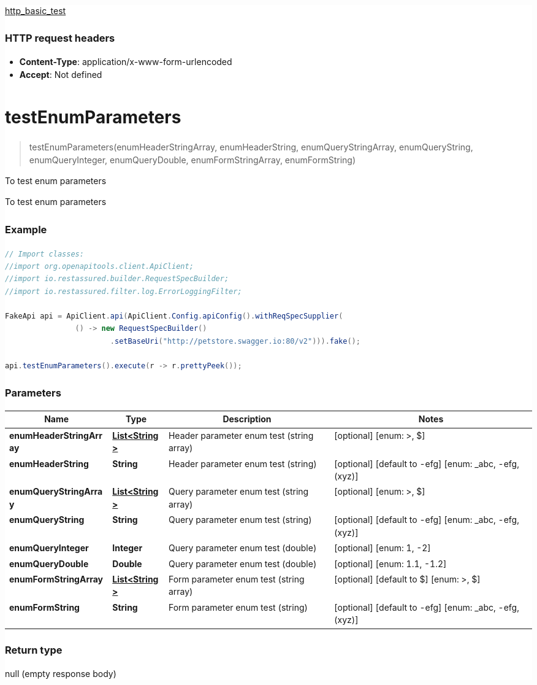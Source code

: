 [http_basic_test](../README.md#http_basic_test)

### HTTP request headers

 - **Content-Type**: application/x-www-form-urlencoded
 - **Accept**: Not defined

<a name="testEnumParameters"></a>
# **testEnumParameters**
> testEnumParameters(enumHeaderStringArray, enumHeaderString, enumQueryStringArray, enumQueryString, enumQueryInteger, enumQueryDouble, enumFormStringArray, enumFormString)

To test enum parameters

To test enum parameters

### Example
```java
// Import classes:
//import org.openapitools.client.ApiClient;
//import io.restassured.builder.RequestSpecBuilder;
//import io.restassured.filter.log.ErrorLoggingFilter;

FakeApi api = ApiClient.api(ApiClient.Config.apiConfig().withReqSpecSupplier(
                () -> new RequestSpecBuilder()
                        .setBaseUri("http://petstore.swagger.io:80/v2"))).fake();

api.testEnumParameters().execute(r -> r.prettyPeek());
```

### Parameters

| Name | Type | Description  | Notes |
|------------- | ------------- | ------------- | -------------|
| **enumHeaderStringArray** | [**List&lt;String&gt;**](String.md)| Header parameter enum test (string array) | [optional] [enum: >, $] |
| **enumHeaderString** | **String**| Header parameter enum test (string) | [optional] [default to -efg] [enum: _abc, -efg, (xyz)] |
| **enumQueryStringArray** | [**List&lt;String&gt;**](String.md)| Query parameter enum test (string array) | [optional] [enum: >, $] |
| **enumQueryString** | **String**| Query parameter enum test (string) | [optional] [default to -efg] [enum: _abc, -efg, (xyz)] |
| **enumQueryInteger** | **Integer**| Query parameter enum test (double) | [optional] [enum: 1, -2] |
| **enumQueryDouble** | **Double**| Query parameter enum test (double) | [optional] [enum: 1.1, -1.2] |
| **enumFormStringArray** | [**List&lt;String&gt;**](String.md)| Form parameter enum test (string array) | [optional] [default to $] [enum: >, $] |
| **enumFormString** | **String**| Form parameter enum test (string) | [optional] [default to -efg] [enum: _abc, -efg, (xyz)] |

### Return type

null (empty response body)
